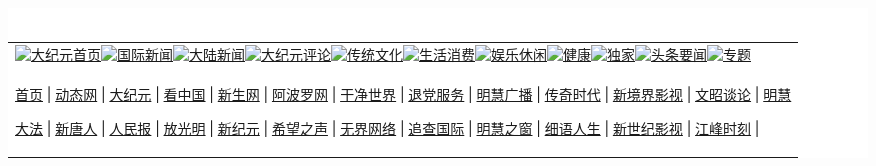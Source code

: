 <a name="1" id="1" target="_blank">&nbsp;</a> <span id="1">&nbsp;</span><table align=center border="0"><tr><td colspan="2" VALIGN=TOP><a href="https://github.com/1992513/djy/blob/master/gb/nf1351518.md#1"><img src="https://raw.githubusercontent.com/1992513/www/master/t/djy/1.jpg" title="大纪元首页" alt="大纪元首页"></a><a href="https://github.com/1992513/djy/blob/master/gb/n24hr.md#1"><img src="https://raw.githubusercontent.com/1992513/www/master/t/djy/3.jpg" title="国际新闻" alt="国际新闻"></a><a href="https://github.com/1992513/djy/blob/master/gb/nsc413.md#1"><img src="https://raw.githubusercontent.com/1992513/www/master/t/djy/4.jpg" title="大陆新闻" alt="大陆新闻"></a><a href="https://github.com/1992513/djy/blob/master/gb/news392.md#1"><img src="https://raw.githubusercontent.com/1992513/www/master/t/djy/5.jpg" title="大纪元评论" alt="大纪元评论"></a><a href="https://github.com/1992513/djy/blob/master/gb/news2007.md#1"><img src="https://raw.githubusercontent.com/1992513/www/master/t/djy/6.jpg" title="传统文化" alt="传统文化"></a><a href="https://github.com/1992513/djy/blob/master/gb/news2008.md#1"><img src="https://raw.githubusercontent.com/1992513/www/master/t/djy/7.jpg" title="生活消费" alt="生活消费"></a><a href="https://github.com/1992513/djy/blob/master/gb/ncyule.md#1"><img src="https://raw.githubusercontent.com/1992513/www/master/t/djy/8.jpg" title="娱乐休闲" alt="娱乐休闲"></a><a href="https://github.com/1992513/djy/blob/master/gb/nsc1002.md#1"><img src="https://raw.githubusercontent.com/1992513/www/master/t/djy/9.jpg" title="健康" alt="健康"></a><a href="https://github.com/1992513/djy/blob/master/gb/nf6092.md#1"><img src="https://raw.githubusercontent.com/1992513/www/master/t/djy/10a.jpg" title="独家" alt="独家"></a><a href="https://github.com/1992513/djy/blob/master/gb/nf4514.md#1"><img src="https://raw.githubusercontent.com/1992513/www/master/t/djy/11.jpg" title="头条要闻" alt="头条要闻"></a><a href="https://github.com/1992513/djy/blob/master/gb/nf4389.md#1"><img src="https://raw.githubusercontent.com/1992513/www/master/t/djy/13.jpg" title="专题" alt="专题"></a></td></tr><tr><td colspan="2" VALIGN=TOP><p><a href="https://github.com/1992513/www/blob/master/README.md?doiac#1" target="_blank">首页</a> | <a href="https://d2cj9ah31kn8fl.cloudfront.net/1?wdrtkyv" target="_blank">动态网</a> | <a href="https://d2cenl0crtmzsc.cloudfront.net/2?ljdgwu" target="_blank">大纪元</a> | <a href="https://d3qxeoyqwzrtyq.cloudfront.net/4?imfxtpm" target="_blank">看中国</a> | <a href="https://dkx26vh7i5y84.cloudfront.net/pHh5q?uiglmo" target="_blank">新生网</a> | <a href="https://d1nvr7ffvd2d6n.cloudfront.net/tktpt?mcfffajz" target="_blank">阿波罗网</a> | <a href="https://d1u99il8548gs4.cloudfront.net/Mjpvu?xjgex" target="_blank">干净世界</a> | <a href="https://d2tkl2xkgbxyfv.cloudfront.net/10?ycdtnr" target="_blank">退党服务</a> | <a href="https://d1nm4aa0eu3bxh.cloudfront.net/Rffqf?iisbee" target="_blank">明慧广播</a> | <a href="https://d2axefeaz3j87r.cloudfront.net/nw9Vn?xwyvw" target="_blank">传奇时代</a> | <a href="https://d3t1om6knkjnq4.cloudfront.net/AF9AG?lwtaz" target="_blank">新境界影视</a> | <a href="https://d2nbk5p6zab41i.cloudfront.net/zqMQA?cdjjiwynj" target="_blank">文昭谈论</a> | <a href="https://d2184d78prq5kd.cloudfront.net/7?kxahgexb" target="_blank">明慧</a></p><p><a href="https://dwpf34pf0p4a8.cloudfront.net/9?scszgelbf" target="_blank">大法</a> | <a href="https://d2oemtubh889hy.cloudfront.net/3?wgtbnnc" target="_blank">新唐人</a> | <a href="https://dtfavhq5d1ym2.cloudfront.net/obAhT?sfkyepooo" target="_blank">人民报</a> | <a href="https://dryak9kcfpt3j.cloudfront.net/xXNHu?orhiub" target="_blank">放光明</a> | <a href="https://d34v2ua3ud12rg.cloudfront.net/5?ykdaualy" target="_blank">新纪元</a> | <a href="https://d7b58bkqqk9ju.cloudfront.net/6?cysli" target="_blank">希望之声</a> | <a href="https://dlph7fabhsbfp.cloudfront.net/11?jyxojgwss" target="_blank">无界网络</a> | <a href="https://d1jex6syje0yji.cloudfront.net/Pueji?nvknmsrpm" target="_blank">追查国际</a> | <a href="https://d1nu9fv1hhdo43.cloudfront.net/16?lrlqbh" target="_blank">明慧之窗</a> | <a href="https://d1ed4zj8eeit74.cloudfront.net/LdvzZ?xhvzijz" target="_blank">细语人生</a> | <a href="https://d3dnxm84b62m8k.cloudfront.net/fBn3r?krzfsegv" target="_blank">新世纪影视</a> | <a href="https://do0q2uqs2ncwe.cloudfront.net/PUWMb?ljutmibdg" target="_blank">江峰时刻</a> |